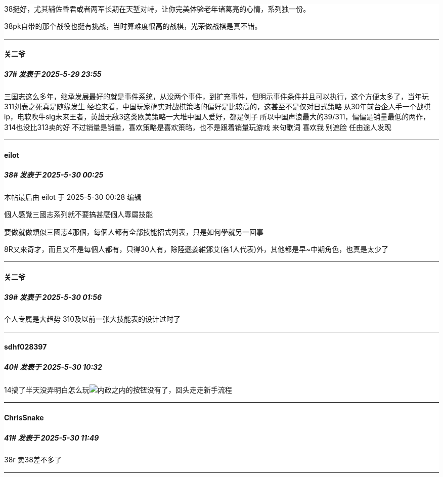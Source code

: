 38挺好，尤其辅佐昏君或者两军长期在天堑对峙，让你完美体验老年诸葛亮的心情，系列独一份。

38pk自带的那个战役也挺有挑战，当时算难度很高的战棋，光荣做战棋是真不错。

*****

####  关二爷  
##### 37#       发表于 2025-5-29 23:55

三国志这么多年，继承发展最好的就是事件系统，从没两个事件，到扩充事件，但明示事件条件并且可以执行，这个方便太多了，当年玩311刘表之死真是随缘发生
经验来看，中国玩家确实对战棋策略的偏好是比较高的，这甚至不是仅对日式策略
从30年前台企人手一个战棋ip，电软吹牛slg未来王者，英雄无敌3这类欧美策略一大堆中国人爱好，都是例子
所以中国声浪最大的39/311，偏偏是销量最低的两作，314也没比313卖的好
不过销量是销量，喜欢策略是喜欢策略，也不是跟着销量玩游戏
来句歌词
喜欢我 别遮脸
任由途人发现

*****

####  eilot  
##### 38#       发表于 2025-5-30 00:25

 本帖最后由 eilot 于 2025-5-30 00:28 编辑 

個人感覺三國志系列就不要搞甚麼個人專屬技能

要做就做類似三國志4那個，每個人都有全部技能招式列表，只是如何學就另一回事

8R又來奇才，而且又不是每個人都有，只得30人有，除陸遜姜維鄧艾(各1人代表)外，其他都是早~中期角色，也真是太少了

*****

####  关二爷  
##### 39#       发表于 2025-5-30 01:56

个人专属是大趋势
310及以前一张大技能表的设计过时了

*****

####  sdhf028397  
##### 40#       发表于 2025-5-30 10:32

14搞了半天没弄明白怎么玩<img src="https://static.stage1st.com/image/smiley/face2017/001.png" referrerpolicy="no-referrer">内政之内的按钮没有了，回头走走新手流程


*****

####  ChrisSnake  
##### 41#       发表于 2025-5-30 11:49

38r 卖38差不多了

*****

